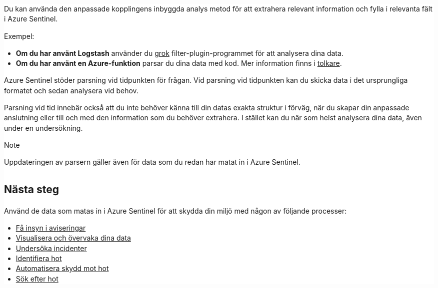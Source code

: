 Du kan använda den anpassade kopplingens inbyggda analys metod för att extrahera relevant information och fylla i relevanta fält i Azure Sentinel.

Exempel:

- **Om du har använt Logstash** använder du [grok](https://www.elastic.co/guide/en/logstash/current/plugins-filters-grok.html) filter-plugin-programmet för att analysera dina data.
- **Om du har använt en Azure-funktion** parsar du dina data med kod. Mer information finns i [tolkare](normalization.md#parsers).

Azure Sentinel stöder parsning vid tidpunkten för frågan. Vid parsning vid tidpunkten kan du skicka data i det ursprungliga formatet och sedan analysera vid behov.

Parsning vid tid innebär också att du inte behöver känna till din datas exakta struktur i förväg, när du skapar din anpassade anslutning eller till och med den information som du behöver extrahera. I stället kan du när som helst analysera dina data, även under en undersökning.

> [!NOTE]
> Uppdateringen av parsern gäller även för data som du redan har matat in i Azure Sentinel.
> 
## <a name="next-steps"></a>Nästa steg

Använd de data som matas in i Azure Sentinel för att skydda din miljö med någon av följande processer:

- [Få insyn i aviseringar](quickstart-get-visibility.md)
- [Visualisera och övervaka dina data](tutorial-monitor-your-data.md)
- [Undersöka incidenter](tutorial-investigate-cases.md)
- [Identifiera hot](tutorial-detect-threats-built-in.md)
- [Automatisera skydd mot hot](tutorial-respond-threats-playbook.md)
- [Sök efter hot](hunting.md)
